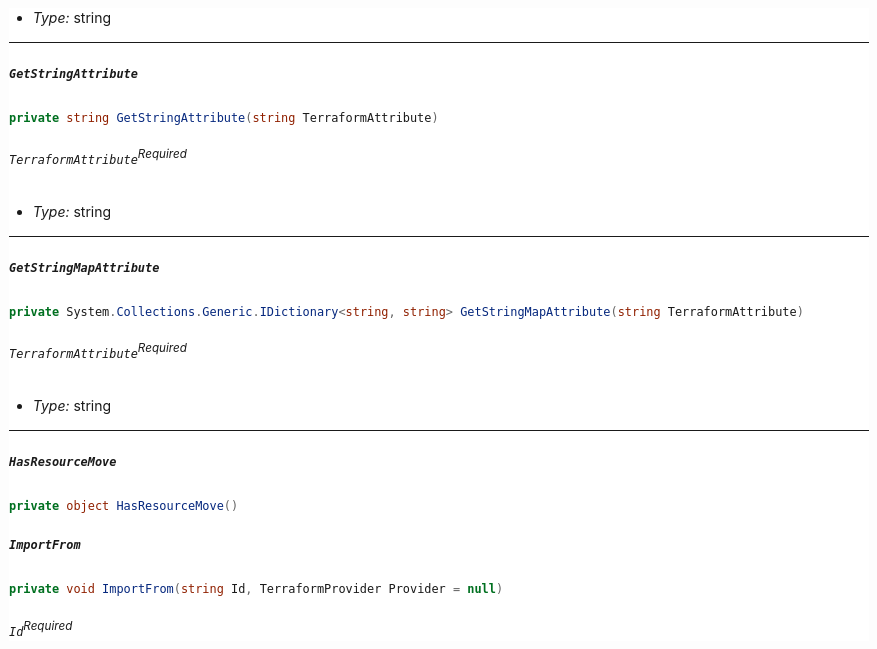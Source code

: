 - *Type:* string

---

##### `GetStringAttribute` <a name="GetStringAttribute" id="rhizo-co-terraform-provider-oci.opaOpaInstance.OpaOpaInstance.getStringAttribute"></a>

```csharp
private string GetStringAttribute(string TerraformAttribute)
```

###### `TerraformAttribute`<sup>Required</sup> <a name="TerraformAttribute" id="rhizo-co-terraform-provider-oci.opaOpaInstance.OpaOpaInstance.getStringAttribute.parameter.terraformAttribute"></a>

- *Type:* string

---

##### `GetStringMapAttribute` <a name="GetStringMapAttribute" id="rhizo-co-terraform-provider-oci.opaOpaInstance.OpaOpaInstance.getStringMapAttribute"></a>

```csharp
private System.Collections.Generic.IDictionary<string, string> GetStringMapAttribute(string TerraformAttribute)
```

###### `TerraformAttribute`<sup>Required</sup> <a name="TerraformAttribute" id="rhizo-co-terraform-provider-oci.opaOpaInstance.OpaOpaInstance.getStringMapAttribute.parameter.terraformAttribute"></a>

- *Type:* string

---

##### `HasResourceMove` <a name="HasResourceMove" id="rhizo-co-terraform-provider-oci.opaOpaInstance.OpaOpaInstance.hasResourceMove"></a>

```csharp
private object HasResourceMove()
```

##### `ImportFrom` <a name="ImportFrom" id="rhizo-co-terraform-provider-oci.opaOpaInstance.OpaOpaInstance.importFrom"></a>

```csharp
private void ImportFrom(string Id, TerraformProvider Provider = null)
```

###### `Id`<sup>Required</sup> <a name="Id" id="rhizo-co-terraform-provider-oci.opaOpaInstance.OpaOpaInstance.importFrom.parameter.id"></a>
